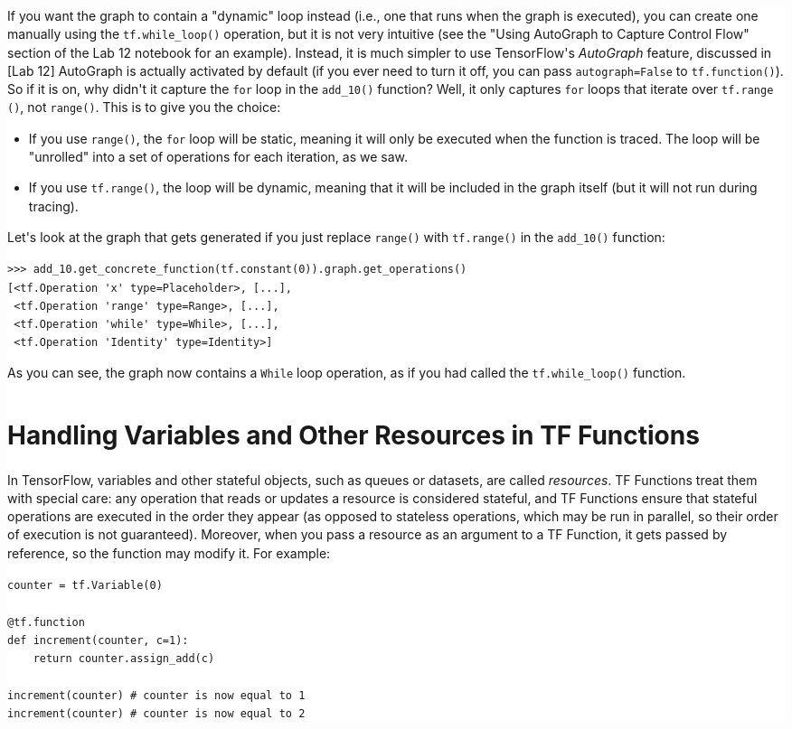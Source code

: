 If you want the graph to contain a "dynamic" loop instead (i.e., one
that runs when the graph is executed), you can create one manually using
the `tf.while_loop()` operation, but it is not very intuitive (see the
"Using AutoGraph to Capture Control Flow" section of the Lab 12
notebook for an example). Instead, it is much simpler to use
TensorFlow's *AutoGraph* feature, discussed in
[Lab 12]
AutoGraph is actually activated by default (if you ever need to turn it
off, you can pass `autograph=False` to `tf.function()`). So if it is on,
why didn't it capture the `for` loop in the `add_10()` function? Well,
it only captures `for` loops that iterate over `tf.range()`, not
`range()`. This is to give you the choice:

-   If you use `range()`, the `for` loop will be static, meaning it will
    only be executed when the function is traced. The loop will be
    "unrolled" into a set of operations for each iteration, as we saw.

-   If you use `tf.range()`, the loop will be dynamic, meaning that it
    will be included in the graph itself (but it will not run during
    tracing).

Let's look at the graph that gets generated if you just replace
`range()` with `tf.range()` in the `add_10()` function:

``` {data-type="programlisting" code-language="pycon"}
>>> add_10.get_concrete_function(tf.constant(0)).graph.get_operations()
[<tf.Operation 'x' type=Placeholder>, [...],
 <tf.Operation 'range' type=Range>, [...],
 <tf.Operation 'while' type=While>, [...],
 <tf.Operation 'Identity' type=Identity>]
```

As you can see, the graph now contains a `While` loop operation, as if
you had called the `tf.while_loop()` function.




Handling Variables and Other Resources in TF Functions
======================================================

In TensorFlow, variables and other stateful objects, such as queues or
datasets, are called *resources*. TF Functions treat them with special
care: any operation that reads or updates a resource is considered
stateful, and TF Functions ensure that stateful operations are executed
in the order they appear (as opposed to stateless operations, which may
be run in parallel, so their order of execution is not guaranteed).
Moreover, when you pass a resource as an argument to a TF Function, it
gets passed by reference, so the function may modify it. For example:

``` {.pagebreak-before data-type="programlisting" code-language="python"}
counter = tf.Variable(0)

@tf.function
def increment(counter, c=1):
    return counter.assign_add(c)

increment(counter) # counter is now equal to 1
increment(counter) # counter is now equal to 2
```
